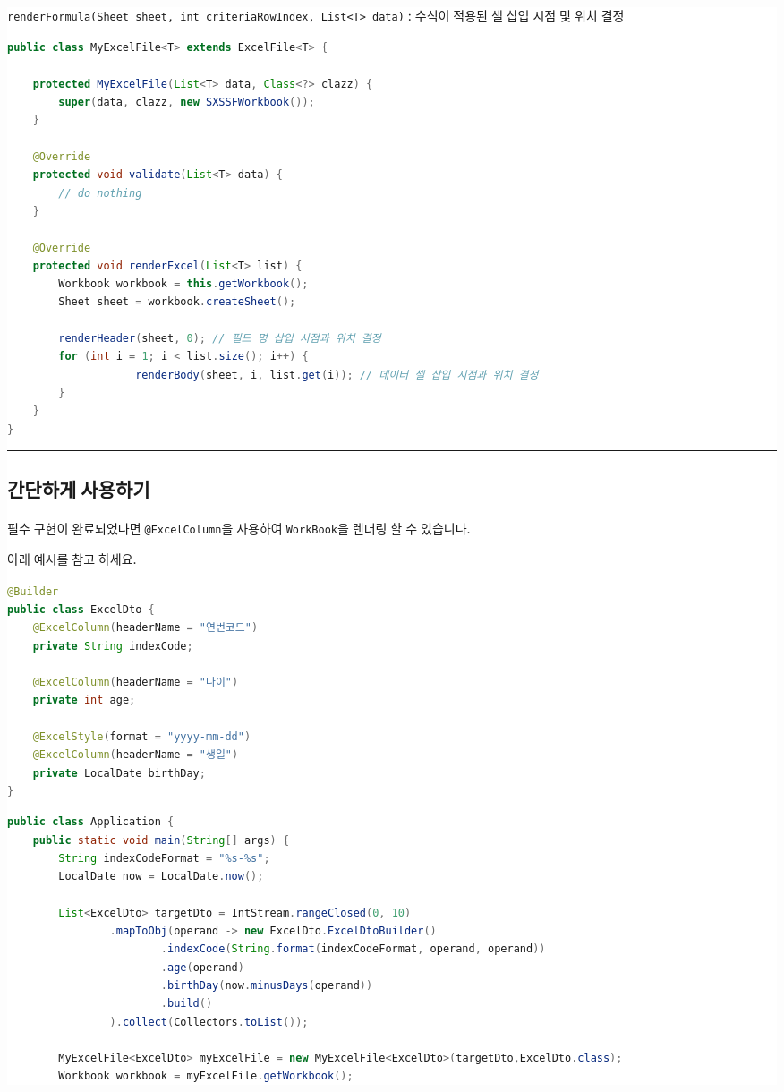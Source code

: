 `renderFormula(Sheet sheet, int criteriaRowIndex, List<T> data)` : 수식이 적용된 셀 삽입 시점  및 위치 결정

```java
public class MyExcelFile<T> extends ExcelFile<T> {

    protected MyExcelFile(List<T> data, Class<?> clazz) {
        super(data, clazz, new SXSSFWorkbook());
    }

    @Override
    protected void validate(List<T> data) {
        // do nothing
    }

    @Override
    protected void renderExcel(List<T> list) {
        Workbook workbook = this.getWorkbook();
        Sheet sheet = workbook.createSheet();

        renderHeader(sheet, 0); // 필드 명 삽입 시점과 위치 결정
        for (int i = 1; i < list.size(); i++) {
					renderBody(sheet, i, list.get(i)); // 데이터 셀 삽입 시점과 위치 결정
        }
    }
}
```

---

## 간단하게 사용하기

필수 구현이 완료되었다면 `@ExcelColumn`을 사용하여 `WorkBook`을 렌더링 할 수 있습니다.

아래 예시를 참고 하세요.

```java
@Builder
public class ExcelDto {
    @ExcelColumn(headerName = "연번코드")
    private String indexCode;

    @ExcelColumn(headerName = "나이")
    private int age;

    @ExcelStyle(format = "yyyy-mm-dd")
    @ExcelColumn(headerName = "생일")
    private LocalDate birthDay;
}
```

```java
public class Application {
    public static void main(String[] args) {
        String indexCodeFormat = "%s-%s";
        LocalDate now = LocalDate.now();

        List<ExcelDto> targetDto = IntStream.rangeClosed(0, 10)
                .mapToObj(operand -> new ExcelDto.ExcelDtoBuilder()
                        .indexCode(String.format(indexCodeFormat, operand, operand))
                        .age(operand)
                        .birthDay(now.minusDays(operand))
                        .build()
                ).collect(Collectors.toList());

        MyExcelFile<ExcelDto> myExcelFile = new MyExcelFile<ExcelDto>(targetDto,ExcelDto.class);
        Workbook workbook = myExcelFile.getWorkbook();
```